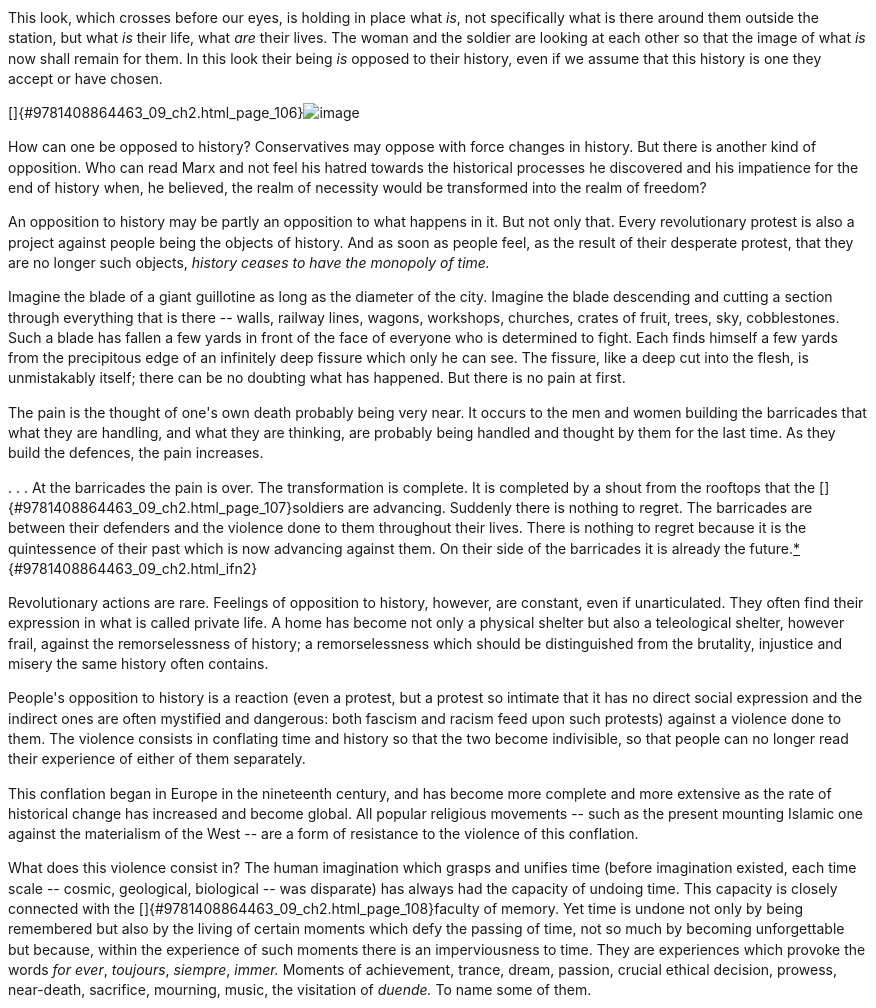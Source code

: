 This look, which crosses before our eyes, is holding in place what *is*, not specifically what is there around them outside the station, but what *is* their life, what *are* their lives. The woman and the soldier are looking at each other so that the image of what *is* now shall remain for them. In this look their being *is* opposed to their history, even if we assume that this history is one they accept or have chosen.

[]{#9781408864463_09_ch2.html_page_106}![image](img/common.jpg)

How can one be opposed to history? Conservatives may oppose with force changes in history. But there is another kind of opposition. Who can read Marx and not feel his hatred towards the historical processes he discovered and his impatience for the end of history when, he believed, the realm of necessity would be transformed into the realm of freedom?

An opposition to history may be partly an opposition to what happens in it. But not only that. Every revolutionary protest is also a project against people being the objects of history. And as soon as people feel, as the result of their desperate protest, that they are no longer such objects, *history ceases to have the monopoly of time.*

Imagine the blade of a giant guillotine as long as the diameter of the city. Imagine the blade descending and cutting a section through everything that is there -- walls, railway lines, wagons, workshops, churches, crates of fruit, trees, sky, cobblestones. Such a blade has fallen a few yards in front of the face of everyone who is determined to fight. Each finds himself a few yards from the precipitous edge of an infinitely deep fissure which only he can see. The fissure, like a deep cut into the flesh, is unmistakably itself; there can be no doubting what has happened. But there is no pain at first.

The pain is the thought of one's own death probably being very near. It occurs to the men and women building the barricades that what they are handling, and what they are thinking, are probably being handled and thought by them for the last time. As they build the defences, the pain increases.

. . . At the barricades the pain is over. The transformation is complete. It is completed by a shout from the rooftops that the []{#9781408864463_09_ch2.html_page_107}soldiers are advancing. Suddenly there is nothing to regret. The barricades are between their defenders and the violence done to them throughout their lives. There is nothing to regret because it is the quintessence of their past which is now advancing against them. On their side of the barricades it is already the future.[\*](#9781408864463_09_ch2.html_fn2){#9781408864463_09_ch2.html_ifn2}

Revolutionary actions are rare. Feelings of opposition to history, however, are constant, even if unarticulated. They often find their expression in what is called private life. A home has become not only a physical shelter but also a teleological shelter, however frail, against the remorselessness of history; a remorselessness which should be distinguished from the brutality, injustice and misery the same history often contains.

People's opposition to history is a reaction (even a protest, but a protest so intimate that it has no direct social expression and the indirect ones are often mystified and dangerous: both fascism and racism feed upon such protests) against a violence done to them. The violence consists in conflating time and history so that the two become indivisible, so that people can no longer read their experience of either of them separately.

This conflation began in Europe in the nineteenth century, and has become more complete and more extensive as the rate of historical change has increased and become global. All popular religious movements -- such as the present mounting Islamic one against the materialism of the West -- are a form of resistance to the violence of this conflation.

What does this violence consist in? The human imagination which grasps and unifies time (before imagination existed, each time scale -- cosmic, geological, biological -- was disparate) has always had the capacity of undoing time. This capacity is closely connected with the []{#9781408864463_09_ch2.html_page_108}faculty of memory. Yet time is undone not only by being remembered but also by the living of certain moments which defy the passing of time, not so much by becoming unforgettable but because, within the experience of such moments there is an imperviousness to time. They are experiences which provoke the words *for ever*, *toujours*, *siempre*, *immer.* Moments of achievement, trance, dream, passion, crucial ethical decision, prowess, near-death, sacrifice, mourning, music, the visitation of *duende.* To name some of them.
